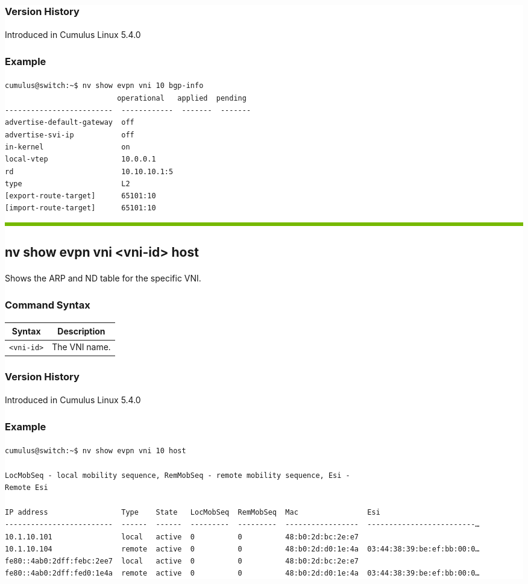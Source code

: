 ### Version History

Introduced in Cumulus Linux 5.4.0

### Example

```
cumulus@switch:~$ nv show evpn vni 10 bgp-info
                          operational   applied  pending
-------------------------  ------------  -------  -------
advertise-default-gateway  off                           
advertise-svi-ip           off                           
in-kernel                  on                            
local-vtep                 10.0.0.1                      
rd                         10.10.10.1:5                  
type                       L2                            
[export-route-target]      65101:10                      
[import-route-target]      65101:10
```

<HR STYLE="BORDER: DASHED RGB(118,185,0) 0.5PX;BACKGROUND-COLOR: RGB(118,185,0);HEIGHT: 4.0PX;"/>

## <h>nv show evpn vni \<vni-id\> host</h>

Shows the ARP and ND table for the specific VNI.

### Command Syntax

|  Syntax |  Description |
| --------- | -------------- |
| `<vni-id>` | The VNI name. |

### Version History

Introduced in Cumulus Linux 5.4.0

### Example

```
cumulus@switch:~$ nv show evpn vni 10 host

LocMobSeq - local mobility sequence, RemMobSeq - remote mobility sequence, Esi - 
Remote Esi                                                                       
                                                                                 
IP address                 Type    State   LocMobSeq  RemMobSeq  Mac                Esi                       
-------------------------  ------  ------  ---------  ---------  -----------------  -------------------------…
10.1.10.101                local   active  0          0          48:b0:2d:bc:2e:e7                            
10.1.10.104                remote  active  0          0          48:b0:2d:d0:1e:4a  03:44:38:39:be:ef:bb:00:0…
fe80::4ab0:2dff:febc:2ee7  local   active  0          0          48:b0:2d:bc:2e:e7                            
fe80::4ab0:2dff:fed0:1e4a  remote  active  0          0          48:b0:2d:d0:1e:4a  03:44:38:39:be:ef:bb:00:0…
```
